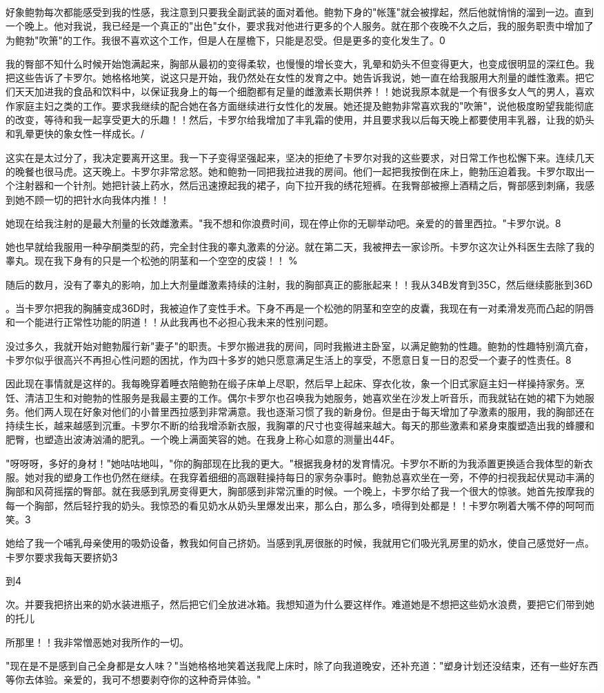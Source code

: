 

好象鲍勃每次都能感受到我的性感，我注意到只要我全副武装的面对着他。鲍勃下身的"帐篷"就会被撑起，然后他就悄悄的溜到一边。直到一个晚上。他对我说，我已经是一个真正的"出色"女仆，要求我对他进行更多的个人服务。就在那个夜晚不久之后，我的服务职责中增加了为鲍勃"吹箫"的工作。我很不喜欢这个工作，但是人在屋檐下，只能是忍受。但是更多的变化发生了。0





我的臀部不知什么时候开始饱满起来，胸部从最初的变得柔软，也慢慢的增长变大，乳晕和奶头不但变得更大，也变成很明显的深红色。我把这些告诉了卡罗尔。她格格地笑，说这只是开始，我仍然处在女性的发育之中。她告诉我说，她一直在给我服用大剂量的雌性激素。把它们天天加进我的食品和饮料中，以保证我身上的每一个细胞都有足量的雌激素长期供养！！她说我原本就是一个有很多女人气的男人，喜欢作家庭主妇之类的工作。要求我继续的配合她在各方面继续进行女性化的发展。她还提及鲍勃非常喜欢我的"吹箫"，说他极度盼望我能彻底的改变，等待和我一起享受更大的乐趣！！然后，卡罗尔给我增加了丰乳霜的使用，并且要求我以后每天晚上都要使用丰乳器，让我的奶头和乳晕更快的象女性一样成长。/



这实在是太过分了，我决定要离开这里。我一下子变得坚强起来，坚决的拒绝了卡罗尔对我的这些要求，对日常工作也松懈下来。连续几天的晚餐也很马虎。这天晚上。卡罗尔非常忿怒。她和鲍勃一同把我拉进我的房间。他们一起把我按倒在床上，鲍勃压迫着我。卡罗尔取出一个注射器和一个针剂。她把针装上药水，然后迅速撩起我的裙子，向下拉开我的绣花短裤。在我臀部被擦上酒精之后，臀部感到刺痛，我感到她不顾一切的把针水向我体内推！！





她现在给我注射的是最大剂量的长效雌激素。"我不想和你浪费时间，现在停止你的无聊举动吧。亲爱的的普里西拉。"卡罗尔说。8





她也早就给我服用一种孕酮类型的药，完全封住我的睾丸激素的分泌。就在第二天，我被押去一家诊所。卡罗尔这次让外科医生去除了我的睾丸。现在我下身有的只是一个松弛的阴茎和一个空空的皮袋！！ %





随后的数月，没有了睾丸的影响，加上大剂量雌激素持续的注射，我的胸部真正的膨胀起来！！我从34B发育到35C，然后继续膨胀到36D

。当卡罗尔把我的胸脯变成36D时，我被迫作了变性手术。下身不再是一个松弛的阴茎和空空的皮囊，我现在有一对柔滑发亮而凸起的阴唇和一个能进行正常性功能的阴道！！从此我再也不必担心我未来的性别问题。



没过多久，我就开始对鲍勃履行新"妻子"的职责。卡罗尔搬进我的房间，同时我搬进主卧室，以满足鲍勃的性趣。鲍勃的性趣特别滴亢奋，卡罗尔似乎很高兴不再担心性问题的困扰，作为四十多岁的她只愿意满足生活上的享受，不愿意日复一日的忍受一个妻子的性责任。8



因此现在事情就是这样的。我每晚穿着睡衣陪鲍勃在缎子床单上尽职，然后早上起床、穿衣化妆，象一个旧式家庭主妇一样操持家务。烹饪、清洁卫生和对鲍勃的性服务是我最主要的工作。偶尔卡罗尔也召唤我为她服务，她喜欢坐在沙发上听音乐，而我就钻在她的裙下为她服务。他们两人现在好象对他们的小普里西拉感到非常满意。我也逐渐习惯了我的新身份。但是由于每天增加了孕激素的服用，我的胸部还在持续生长，越来越感到沉重。卡罗尔不断的给我增添新衣服，我胸罩的尺寸也变得越来越大。每天的那些激素和紧身束腹塑造出我的蜂腰和肥臀，也塑造出波涛汹涌的肥乳。一个晚上满面笑容的她。在我身上称心如意的测量出44F。



"呀呀呀，多好的身材！"她咕咕地叫，"你的胸部现在比我的更大。"根据我身材的发育情况。卡罗尔不断的为我添置更换适合我体型的新衣服。她对我的塑身工作也仍然在继续。在我穿着细细的高跟鞋操持每日的家务杂事时。鲍勃总喜欢坐在一旁，不停的扫视我起伏晃动丰满的胸部和风荷摇摆的臀部。就在我感到乳房变得更大，胸部感到非常沉重的时候。一个晚上，卡罗尔给了我一个很大的惊骇。她首先按摩我的每一个胸部，然后轻拧我的奶头。我惊恐的看见奶水从奶头里爆发出来，那么白，那么多，喷得到处都是！！卡罗尔咧着大嘴不停的呵呵而笑。3





她给了我一个哺乳母亲使用的吸奶设备，教我如何自己挤奶。当感到乳房很胀的时候，我就用它们吸光乳房里的奶水，使自己感觉好一点。卡罗尔要求我每天要挤奶3

到4

次。并要我把挤出来的奶水装进瓶子，然后把它们全放进冰箱。我想知道为什么要这样作。难道她是不想把这些奶水浪费，要把它们带到她的托儿

所那里！！我非常憎恶她对我所作的一切。



"现在是不是感到自己全身都是女人味？"当她格格地笑着送我爬上床时，除了向我道晚安，还补充道："塑身计划还没结束，还有一些好东西等你去体验。亲爱的，我可不想要剥夺你的这种奇异体验。"
